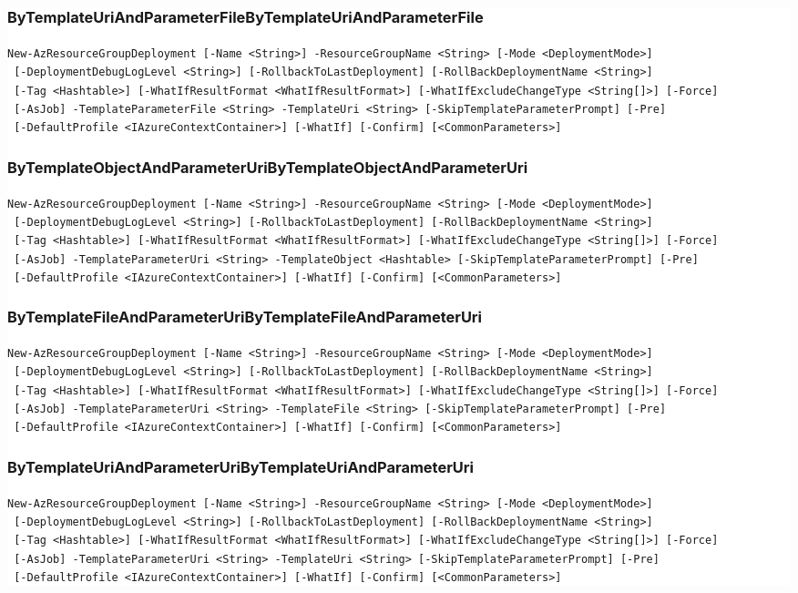 ### <span data-ttu-id="a1fe0-111">ByTemplateUriAndParameterFile</span><span class="sxs-lookup"><span data-stu-id="a1fe0-111">ByTemplateUriAndParameterFile</span></span>
```
New-AzResourceGroupDeployment [-Name <String>] -ResourceGroupName <String> [-Mode <DeploymentMode>]
 [-DeploymentDebugLogLevel <String>] [-RollbackToLastDeployment] [-RollBackDeploymentName <String>]
 [-Tag <Hashtable>] [-WhatIfResultFormat <WhatIfResultFormat>] [-WhatIfExcludeChangeType <String[]>] [-Force]
 [-AsJob] -TemplateParameterFile <String> -TemplateUri <String> [-SkipTemplateParameterPrompt] [-Pre]
 [-DefaultProfile <IAzureContextContainer>] [-WhatIf] [-Confirm] [<CommonParameters>]
```

### <span data-ttu-id="a1fe0-112">ByTemplateObjectAndParameterUri</span><span class="sxs-lookup"><span data-stu-id="a1fe0-112">ByTemplateObjectAndParameterUri</span></span>
```
New-AzResourceGroupDeployment [-Name <String>] -ResourceGroupName <String> [-Mode <DeploymentMode>]
 [-DeploymentDebugLogLevel <String>] [-RollbackToLastDeployment] [-RollBackDeploymentName <String>]
 [-Tag <Hashtable>] [-WhatIfResultFormat <WhatIfResultFormat>] [-WhatIfExcludeChangeType <String[]>] [-Force]
 [-AsJob] -TemplateParameterUri <String> -TemplateObject <Hashtable> [-SkipTemplateParameterPrompt] [-Pre]
 [-DefaultProfile <IAzureContextContainer>] [-WhatIf] [-Confirm] [<CommonParameters>]
```

### <span data-ttu-id="a1fe0-113">ByTemplateFileAndParameterUri</span><span class="sxs-lookup"><span data-stu-id="a1fe0-113">ByTemplateFileAndParameterUri</span></span>
```
New-AzResourceGroupDeployment [-Name <String>] -ResourceGroupName <String> [-Mode <DeploymentMode>]
 [-DeploymentDebugLogLevel <String>] [-RollbackToLastDeployment] [-RollBackDeploymentName <String>]
 [-Tag <Hashtable>] [-WhatIfResultFormat <WhatIfResultFormat>] [-WhatIfExcludeChangeType <String[]>] [-Force]
 [-AsJob] -TemplateParameterUri <String> -TemplateFile <String> [-SkipTemplateParameterPrompt] [-Pre]
 [-DefaultProfile <IAzureContextContainer>] [-WhatIf] [-Confirm] [<CommonParameters>]
```

### <span data-ttu-id="a1fe0-114">ByTemplateUriAndParameterUri</span><span class="sxs-lookup"><span data-stu-id="a1fe0-114">ByTemplateUriAndParameterUri</span></span>
```
New-AzResourceGroupDeployment [-Name <String>] -ResourceGroupName <String> [-Mode <DeploymentMode>]
 [-DeploymentDebugLogLevel <String>] [-RollbackToLastDeployment] [-RollBackDeploymentName <String>]
 [-Tag <Hashtable>] [-WhatIfResultFormat <WhatIfResultFormat>] [-WhatIfExcludeChangeType <String[]>] [-Force]
 [-AsJob] -TemplateParameterUri <String> -TemplateUri <String> [-SkipTemplateParameterPrompt] [-Pre]
 [-DefaultProfile <IAzureContextContainer>] [-WhatIf] [-Confirm] [<CommonParameters>]
```
